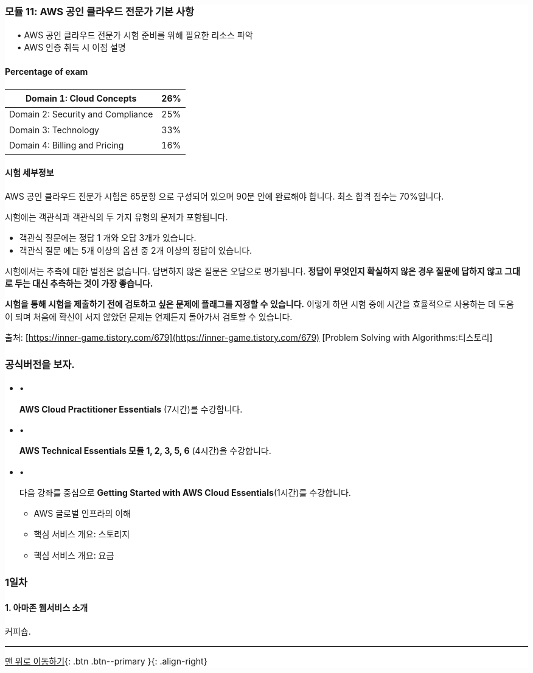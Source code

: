 ### 모듈 11: AWS 공인 클라우드 전문가 기본 사항

     • AWS 공인 클라우드 전문가 시험 준비를 위해 필요한 리소스 파악  
     • AWS 인증 취득 시 이점 설명

#### Percentage of exam

| Domain 1: Cloud Concepts          | 26% |
| --------------------------------- | --- |
| Domain 2: Security and Compliance | 25% |
| Domain 3: Technology              | 33% |
| Domain 4: Billing and Pricing     | 16% |


#### 시험 세부정보

AWS 공인 클라우드 전문가 시험은 65문항 으로 구성되어 있으며 90분 안에 완료해야 합니다. 최소 합격 점수는 70%입니다.  
  
시험에는 객관식과 객관식의 두 가지 유형의 문제가 포함됩니다.

- 객관식 질문에는 정답 1 개와 오답 3개가 있습니다.
- 객관식 질문 에는 5개 이상의 옵션 중 2개 이상의 정답이 있습니다.

시험에서는 추측에 대한 벌점은 없습니다. 답변하지 않은 질문은 오답으로 평가됩니다. **정답이 무엇인지 확실하지 않은 경우 질문에 답하지 않고 그대로 두는 대신 추측하는 것이 가장 좋습니다.**  
  
**시험을 통해 시험을 제출하기 전에 검토하고 싶은 문제에 플래그를 지정할 수 있습니다.** 이렇게 하면 시험 중에 시간을 효율적으로 사용하는 데 도움이 되며 처음에 확신이 서지 않았던 문제는 언제든지 돌아가서 검토할 수 있습니다.

출처: [https://inner-game.tistory.com/679](https://inner-game.tistory.com/679) [Problem Solving with Algorithms:티스토리]



### 공식버전을 보자.
-   
    •
    
    **AWS Cloud Practitioner Essentials** (7시간)를 수강합니다.
    
- •
    
    **AWS Technical Essentials 모듈 1, 2, 3, 5, 6** (4시간)을 수강합니다.
    
- •
    
    다음 강좌를 중심으로 **Getting Started with AWS Cloud Essentials**(1시간)를 수강합니다.
    
    - AWS 글로벌 인프라의 이해
        
    - 핵심 서비스 개요: 스토리지
        
    - 핵심 서비스 개요: 요금


### 1일차
#### 1. 아마존 웹서비스 소개
커피숍.



---

[맨 위로 이동하기](#){: .btn .btn--primary }{: .align-right}